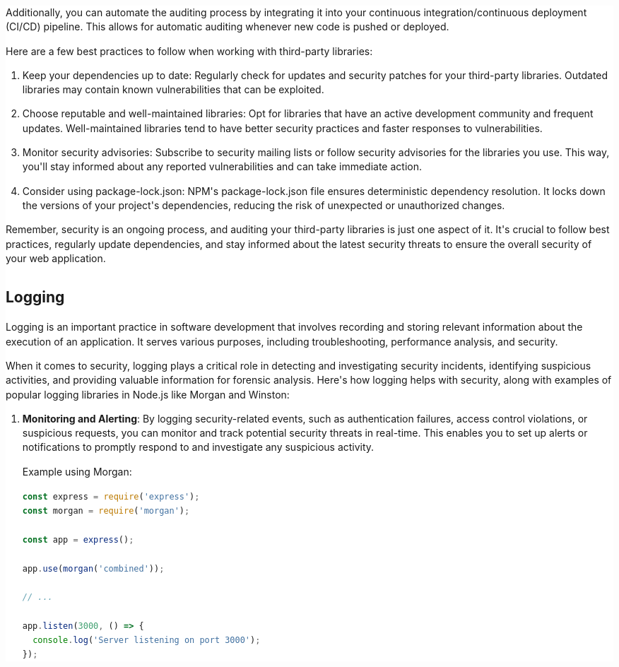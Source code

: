 Additionally, you can automate the auditing process by integrating it into your continuous integration/continuous deployment (CI/CD) pipeline. This allows for automatic auditing whenever new code is pushed or deployed.

Here are a few best practices to follow when working with third-party libraries:

1. Keep your dependencies up to date: Regularly check for updates and security patches for your third-party libraries. Outdated libraries may contain known vulnerabilities that can be exploited.

2. Choose reputable and well-maintained libraries: Opt for libraries that have an active development community and frequent updates. Well-maintained libraries tend to have better security practices and faster responses to vulnerabilities.

3. Monitor security advisories: Subscribe to security mailing lists or follow security advisories for the libraries you use. This way, you'll stay informed about any reported vulnerabilities and can take immediate action.

4. Consider using package-lock.json: NPM's package-lock.json file ensures deterministic dependency resolution. It locks down the versions of your project's dependencies, reducing the risk of unexpected or unauthorized changes.

Remember, security is an ongoing process, and auditing your third-party libraries is just one aspect of it. It's crucial to follow best practices, regularly update dependencies, and stay informed about the latest security threats to ensure the overall security of your web application.

## Logging

Logging is an important practice in software development that involves recording and storing relevant information about the execution of an application. It serves various purposes, including troubleshooting, performance analysis, and security.

When it comes to security, logging plays a critical role in detecting and investigating security incidents, identifying suspicious activities, and providing valuable information for forensic analysis. Here's how logging helps with security, along with examples of popular logging libraries in Node.js like Morgan and Winston:

1. **Monitoring and Alerting**: By logging security-related events, such as authentication failures, access control violations, or suspicious requests, you can monitor and track potential security threats in real-time. This enables you to set up alerts or notifications to promptly respond to and investigate any suspicious activity.

   Example using Morgan:
   ```javascript
   const express = require('express');
   const morgan = require('morgan');
   
   const app = express();
   
   app.use(morgan('combined'));
   
   // ...
   
   app.listen(3000, () => {
     console.log('Server listening on port 3000');
   });
   ```
